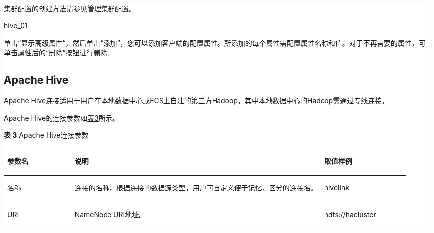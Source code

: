 <p id="zh-cn_topic_0108618545_p192211597367"><a name="zh-cn_topic_0108618545_p192211597367"></a><a name="zh-cn_topic_0108618545_p192211597367"></a>集群配置的创建方法请参见<a href="管理集群配置.md#dgc_01_1096">管理集群配置</a>。</p>
</td>
<td class="cellrowborder" valign="top" width="21.18%" headers="mcps1.2.4.1.3 "><p id="zh-cn_topic_0108618545_p0147252193019"><a name="zh-cn_topic_0108618545_p0147252193019"></a><a name="zh-cn_topic_0108618545_p0147252193019"></a>hive_01</p>
</td>
</tr>
</tbody>
</table>

单击“显示高级属性“，然后单击“添加“，您可以添加客户端的配置属性。所添加的每个属性需配置属性名称和值。对于不再需要的属性，可单击属性后的“删除“按钮进行删除。

## Apache Hive<a name="zh-cn_topic_0108618545_section9585729145218"></a>

Apache Hive连接适用于用户在本地数据中心或ECS上自建的第三方Hadoop，其中本地数据中心的Hadoop需通过专线连接。

Apache Hive的连接参数如[表3](#zh-cn_topic_0108618545_table3324121355313)所示。

**表 3**  Apache Hive连接参数

<a name="zh-cn_topic_0108618545_table3324121355313"></a>
<table><thead align="left"><tr id="zh-cn_topic_0108618545_row19324151314536"><th class="cellrowborder" valign="top" width="16.72%" id="mcps1.2.4.1.1"><p id="zh-cn_topic_0108618545_p1832481320534"><a name="zh-cn_topic_0108618545_p1832481320534"></a><a name="zh-cn_topic_0108618545_p1832481320534"></a>参数名</p>
</th>
<th class="cellrowborder" valign="top" width="62.1%" id="mcps1.2.4.1.2"><p id="zh-cn_topic_0108618545_p832441312539"><a name="zh-cn_topic_0108618545_p832441312539"></a><a name="zh-cn_topic_0108618545_p832441312539"></a>说明</p>
</th>
<th class="cellrowborder" valign="top" width="21.18%" id="mcps1.2.4.1.3"><p id="zh-cn_topic_0108618545_p18324313165315"><a name="zh-cn_topic_0108618545_p18324313165315"></a><a name="zh-cn_topic_0108618545_p18324313165315"></a>取值样例</p>
</th>
</tr>
</thead>
<tbody><tr id="zh-cn_topic_0108618545_row1432410135532"><td class="cellrowborder" valign="top" width="16.72%" headers="mcps1.2.4.1.1 "><p id="zh-cn_topic_0108618545_p1324613145314"><a name="zh-cn_topic_0108618545_p1324613145314"></a><a name="zh-cn_topic_0108618545_p1324613145314"></a>名称</p>
</td>
<td class="cellrowborder" valign="top" width="62.1%" headers="mcps1.2.4.1.2 "><p id="zh-cn_topic_0108618545_p183241713175313"><a name="zh-cn_topic_0108618545_p183241713175313"></a><a name="zh-cn_topic_0108618545_p183241713175313"></a>连接的名称，根据连接的数据源类型，用户可自定义便于记忆、区分的连接名。</p>
</td>
<td class="cellrowborder" valign="top" width="21.18%" headers="mcps1.2.4.1.3 "><p id="zh-cn_topic_0108618545_p13241513105315"><a name="zh-cn_topic_0108618545_p13241513105315"></a><a name="zh-cn_topic_0108618545_p13241513105315"></a>hivelink</p>
</td>
</tr>
<tr id="zh-cn_topic_0108618545_row789444422317"><td class="cellrowborder" valign="top" width="16.72%" headers="mcps1.2.4.1.1 "><p id="zh-cn_topic_0108618545_p1232413139535"><a name="zh-cn_topic_0108618545_p1232413139535"></a><a name="zh-cn_topic_0108618545_p1232413139535"></a>URI</p>
</td>
<td class="cellrowborder" valign="top" width="62.1%" headers="mcps1.2.4.1.2 "><p id="zh-cn_topic_0108618545_p7813915182410"><a name="zh-cn_topic_0108618545_p7813915182410"></a><a name="zh-cn_topic_0108618545_p7813915182410"></a>NameNode URI地址。</p>
</td>
<td class="cellrowborder" valign="top" width="21.18%" headers="mcps1.2.4.1.3 "><p id="zh-cn_topic_0108618545_p7324113145310"><a name="zh-cn_topic_0108618545_p7324113145310"></a><a name="zh-cn_topic_0108618545_p7324113145310"></a>hdfs://hacluster</p>
</td>
</tr>